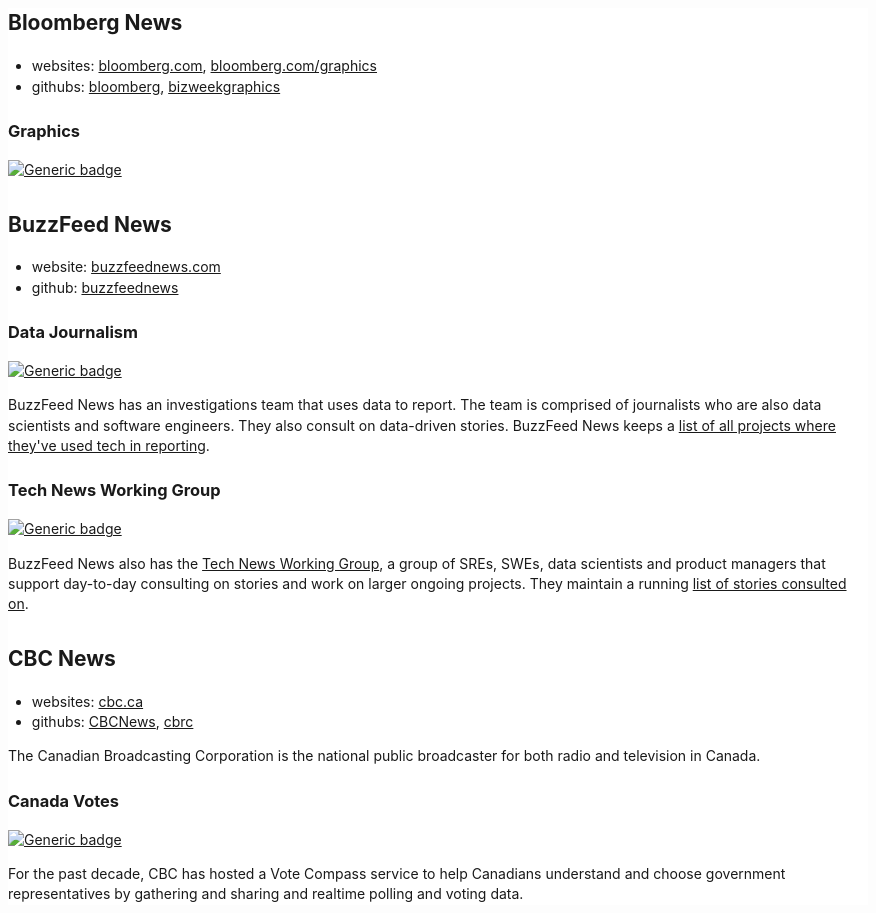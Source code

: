 ## Bloomberg News

* websites: [bloomberg.com](https://www.bloomberg.com/), [bloomberg.com/graphics](https://www.bloomberg.com/graphics)
* githubs: [bloomberg](https://github.com/bloomberg), [bizweekgraphics](https://github.com/bizweekgraphics)

### Graphics

[![Generic badge](https://img.shields.io/badge/status-active-green.svg)](https://www.bloomberg.com/graphics)

## BuzzFeed News

* website: [buzzfeednews.com](https://buzzfeednews.com)
* github: [buzzfeednews](https://github.com/BuzzFeedNews)

### Data Journalism

[![Generic badge](https://img.shields.io/badge/status-active-green.svg)](https://github.com/buzzfeednews)

BuzzFeed News has an investigations team that uses data to report. The team is comprised of journalists who are also data scientists and software engineers. They also consult on data-driven stories. BuzzFeed News keeps a [list of all projects where they've used tech in reporting](https://github.com/buzzfeednews/everything).

### Tech News Working Group

[![Generic badge](https://img.shields.io/badge/status-active-green.svg)](https://www.buzzfeed.com/badge/technewsworkinggroup)

BuzzFeed News also has the [Tech News Working Group](https://tech.buzzfeed.com/tech-and-news-working-group-7dabaaa38e45), a group of SREs, SWEs, data scientists and product managers that support day-to-day consulting on stories and work on larger ongoing projects. They maintain a running [list of stories consulted on](https://www.buzzfeed.com/badge/technewsworkinggroup).

## CBC News

* websites: [cbc.ca](http://cbc.ca/)
* githubs: [CBCNews](https://github.com/CBCNews), [cbrc](https://github.com/cbcrc)

The Canadian Broadcasting Corporation is the national public broadcaster for both radio and television in Canada.

### Canada Votes

[![Generic badge](https://img.shields.io/badge/status-active-green.svg)](https://votecompass.cbc.ca/canada/)

For the past decade, CBC has hosted a Vote Compass service to help Canadians understand and choose government representatives by gathering and sharing and realtime polling and voting data.

